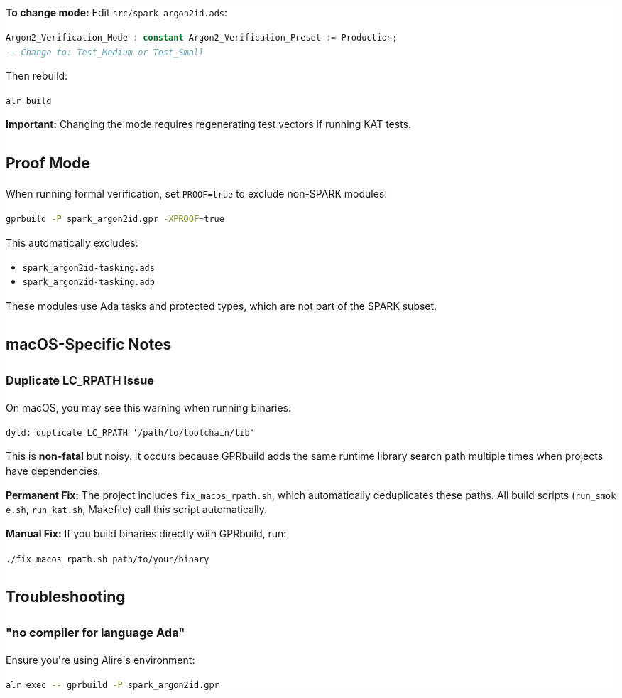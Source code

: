 **To change mode:** Edit `src/spark_argon2id.ads`:

```ada
Argon2_Verification_Mode : constant Argon2_Verification_Preset := Production;
-- Change to: Test_Medium or Test_Small
```

Then rebuild:

```bash
alr build
```

**Important:** Changing the mode requires regenerating test vectors if running KAT tests.

## Proof Mode

When running formal verification, set `PROOF=true` to exclude non-SPARK modules:

```bash
gprbuild -P spark_argon2id.gpr -XPROOF=true
```

This automatically excludes:
- `spark_argon2id-tasking.ads`
- `spark_argon2id-tasking.adb`

These modules use Ada tasks and protected types, which are not part of the SPARK subset.

## macOS-Specific Notes

### Duplicate LC_RPATH Issue

On macOS, you may see this warning when running binaries:

```
dyld: duplicate LC_RPATH '/path/to/toolchain/lib'
```

This is **non-fatal** but noisy. It occurs because GPRbuild adds the same runtime library search path multiple times when projects have dependencies.

**Permanent Fix:** The project includes `fix_macos_rpath.sh`, which automatically deduplicates these paths. All build scripts (`run_smoke.sh`, `run_kat.sh`, Makefile) call this script automatically.

**Manual Fix:** If you build binaries directly with GPRbuild, run:

```bash
./fix_macos_rpath.sh path/to/your/binary
```

## Troubleshooting

### "no compiler for language Ada"

Ensure you're using Alire's environment:

```bash
alr exec -- gprbuild -P spark_argon2id.gpr
```
